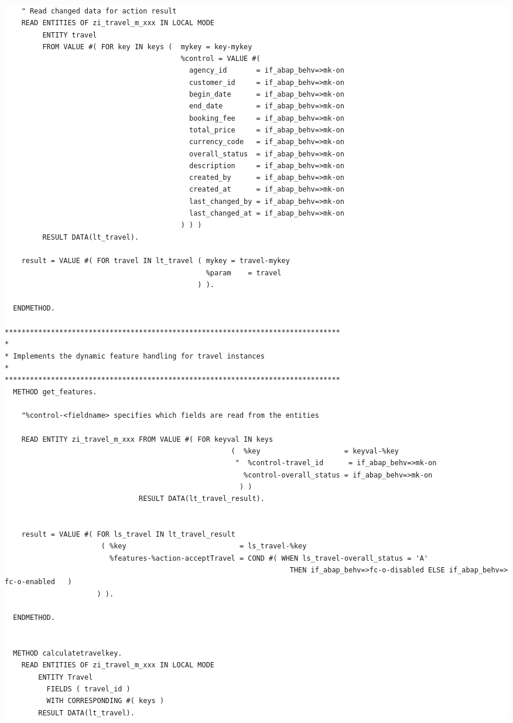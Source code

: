         " Read changed data for action result
        READ ENTITIES OF zi_travel_m_xxx IN LOCAL MODE
             ENTITY travel
             FROM VALUE #( FOR key IN keys (  mykey = key-mykey
                                              %control = VALUE #(
                                                agency_id       = if_abap_behv=>mk-on
                                                customer_id     = if_abap_behv=>mk-on
                                                begin_date      = if_abap_behv=>mk-on
                                                end_date        = if_abap_behv=>mk-on
                                                booking_fee     = if_abap_behv=>mk-on
                                                total_price     = if_abap_behv=>mk-on
                                                currency_code   = if_abap_behv=>mk-on
                                                overall_status  = if_abap_behv=>mk-on
                                                description     = if_abap_behv=>mk-on
                                                created_by      = if_abap_behv=>mk-on
                                                created_at      = if_abap_behv=>mk-on
                                                last_changed_by = if_abap_behv=>mk-on
                                                last_changed_at = if_abap_behv=>mk-on
                                              ) ) )
             RESULT DATA(lt_travel).

        result = VALUE #( FOR travel IN lt_travel ( mykey = travel-mykey
                                                    %param    = travel
                                                  ) ).

      ENDMETHOD.

    ********************************************************************************
    *
    * Implements the dynamic feature handling for travel instances
    *
    ********************************************************************************
      METHOD get_features.

        "%control-<fieldname> specifies which fields are read from the entities

        READ ENTITY zi_travel_m_xxx FROM VALUE #( FOR keyval IN keys
                                                          (  %key                    = keyval-%key
                                                           "  %control-travel_id      = if_abap_behv=>mk-on
                                                             %control-overall_status = if_abap_behv=>mk-on
                                                            ) )
                                    RESULT DATA(lt_travel_result).


        result = VALUE #( FOR ls_travel IN lt_travel_result
                           ( %key                           = ls_travel-%key
                             %features-%action-acceptTravel = COND #( WHEN ls_travel-overall_status = 'A'
                                                                        THEN if_abap_behv=>fc-o-disabled ELSE if_abap_behv=>fc-o-enabled   )
                          ) ).

      ENDMETHOD.


      METHOD calculatetravelkey.
        READ ENTITIES OF zi_travel_m_xxx IN LOCAL MODE
            ENTITY Travel
              FIELDS ( travel_id )
              WITH CORRESPONDING #( keys )
            RESULT DATA(lt_travel).
